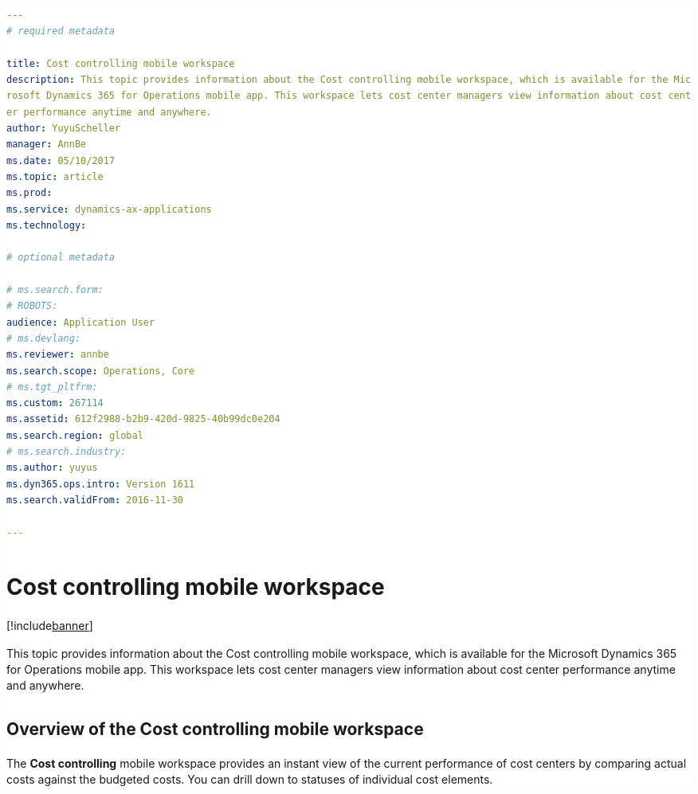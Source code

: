 ```yaml
---
# required metadata

title: Cost controlling mobile workspace
description: This topic provides information about the Cost controlling mobile workspace, which is available for the Microsoft Dynamics 365 for Operations mobile app. This workspace lets cost center managers view information about cost center performance anytime and anywhere. 
author: YuyuScheller
manager: AnnBe
ms.date: 05/10/2017
ms.topic: article
ms.prod: 
ms.service: dynamics-ax-applications
ms.technology: 

# optional metadata

# ms.search.form: 
# ROBOTS: 
audience: Application User
# ms.devlang: 
ms.reviewer: annbe
ms.search.scope: Operations, Core
# ms.tgt_pltfrm: 
ms.custom: 267114
ms.assetid: 612f2988-b2b9-420d-9825-40b99dc0e204
ms.search.region: global
# ms.search.industry: 
ms.author: yuyus
ms.dyn365.ops.intro: Version 1611
ms.search.validFrom: 2016-11-30

---
```


# Cost controlling mobile workspace

[!include[banner](../includes/banner.md)]


This topic provides information about the Cost controlling mobile workspace, which is available for the Microsoft Dynamics 365 for Operations mobile app. This workspace lets cost center managers view information about cost center performance anytime and anywhere. 

Overview of the Cost controlling mobile workspace
-------------------------------------------------

The **Cost controlling** mobile workspace provides an instant view of the current performance of cost centers by comparing actual costs against the budgeted costs. You can drill down to statuses of individual cost elements. 
